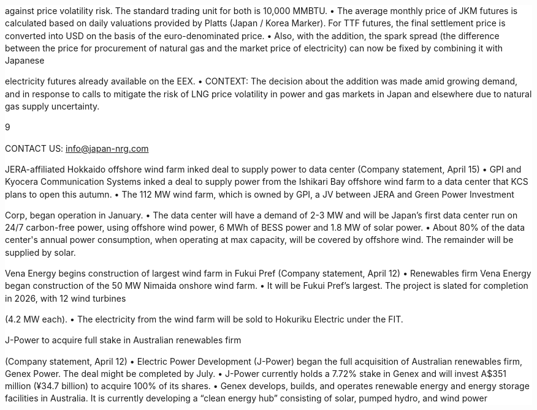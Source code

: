 against price volatility risk. The standard trading unit for both is 10,000 MMBTU.
•  The average monthly price of JKM futures is calculated based on daily valuations provided by
Platts (Japan / Korea Marker). For TTF futures, the final settlement price is converted into USD on
the basis of the euro-denominated price.
•  Also, with the addition, the spark spread (the difference between the price for procurement of
natural gas and the market price of electricity) can now be fixed by combining it with Japanese

electricity futures already available on the EEX.
•  CONTEXT: The decision about the addition was made amid growing demand, and in response to
calls to mitigate the risk of LNG price volatility in power and gas markets in Japan and elsewhere
due to natural gas supply uncertainty.







9



CONTACT  US: info@japan-nrg.com

JERA-affiliated Hokkaido offshore wind farm inked deal to supply power to data center
(Company statement, April 15)
•  GPI and Kyocera Communication Systems inked a deal to supply power from the Ishikari Bay
offshore wind farm to a data center that KCS plans to open this autumn.
•  The 112 MW wind farm, which is owned by GPI, a JV between JERA and Green Power Investment

Corp, began operation in January.
•  The data center will have a demand of 2-3 MW and will be Japan’s first data center run on 24/7
carbon-free power, using offshore wind power, 6 MWh of BESS power and 1.8 MW of solar power.
•  About 80% of the data center's annual power consumption, when operating at max capacity, will
be covered by offshore wind. The remainder will be supplied by solar.




Vena Energy begins construction of largest wind farm in Fukui Pref
(Company statement, April 12)
•  Renewables firm Vena Energy began construction of the 50 MW Nimaida onshore wind farm.
•  It will be Fukui Pref’s largest. The project is slated for completion in 2026, with 12 wind turbines

(4.2 MW each).
•  The electricity from the wind farm will be sold to Hokuriku Electric under the FIT.



J-Power to acquire full stake in Australian renewables firm

(Company statement, April 12)
•  Electric Power Development (J-Power) began the full acquisition of Australian renewables firm,
Genex Power. The deal might be completed by July.
•  J-Power currently holds a 7.72% stake in Genex and will invest A$351 million (¥34.7 billion) to
acquire 100% of its shares.
•  Genex develops, builds, and operates renewable energy and energy storage facilities in Australia.
It is currently developing a “clean energy hub” consisting of solar, pumped hydro, and wind power
